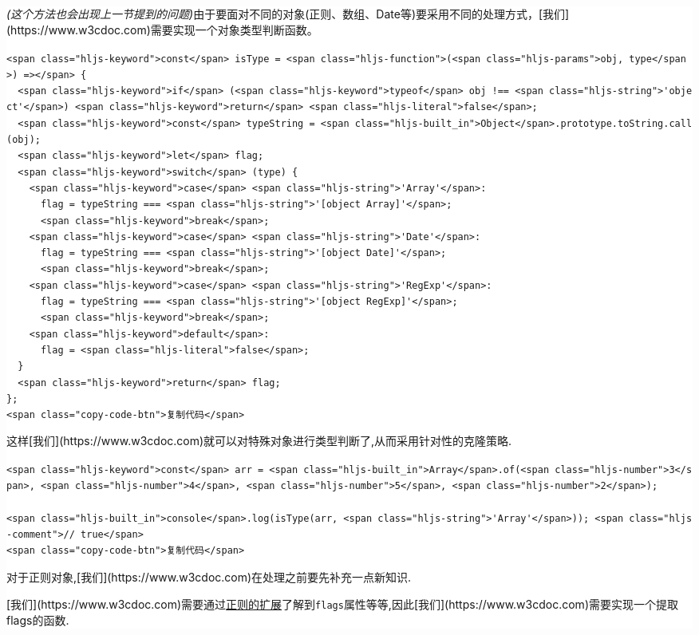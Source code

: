   <p>
    <em>(这个方法也会出现上一节提到的问题)</em>由于要面对不同的对象(正则、数组、Date等)要采用不同的处理方式，[我们](https://www.w3cdoc.com)需要实现一个对象类型判断函数。
  </p>
  
  <pre><code class="hljs javascript copyable" lang="javascript">&lt;span class="hljs-keyword">const&lt;/span> isType = &lt;span class="hljs-function">(&lt;span class="hljs-params">obj, type&lt;/span>) =&gt;&lt;/span> {
  &lt;span class="hljs-keyword">if&lt;/span> (&lt;span class="hljs-keyword">typeof&lt;/span> obj !== &lt;span class="hljs-string">'object'&lt;/span>) &lt;span class="hljs-keyword">return&lt;/span> &lt;span class="hljs-literal">false&lt;/span>;
  &lt;span class="hljs-keyword">const&lt;/span> typeString = &lt;span class="hljs-built_in">Object&lt;/span>.prototype.toString.call(obj);
  &lt;span class="hljs-keyword">let&lt;/span> flag;
  &lt;span class="hljs-keyword">switch&lt;/span> (type) {
    &lt;span class="hljs-keyword">case&lt;/span> &lt;span class="hljs-string">'Array'&lt;/span>:
      flag = typeString === &lt;span class="hljs-string">'[object Array]'&lt;/span>;
      &lt;span class="hljs-keyword">break&lt;/span>;
    &lt;span class="hljs-keyword">case&lt;/span> &lt;span class="hljs-string">'Date'&lt;/span>:
      flag = typeString === &lt;span class="hljs-string">'[object Date]'&lt;/span>;
      &lt;span class="hljs-keyword">break&lt;/span>;
    &lt;span class="hljs-keyword">case&lt;/span> &lt;span class="hljs-string">'RegExp'&lt;/span>:
      flag = typeString === &lt;span class="hljs-string">'[object RegExp]'&lt;/span>;
      &lt;span class="hljs-keyword">break&lt;/span>;
    &lt;span class="hljs-keyword">default&lt;/span>:
      flag = &lt;span class="hljs-literal">false&lt;/span>;
  }
  &lt;span class="hljs-keyword">return&lt;/span> flag;
};
&lt;span class="copy-code-btn">复制代码&lt;/span></code></pre>
  
  <p>
    这样[我们](https://www.w3cdoc.com)就可以对特殊对象进行类型判断了,从而采用针对性的克隆策略.
  </p>
  
  <pre><code class="hljs javascript copyable" lang="javascript">&lt;span class="hljs-keyword">const&lt;/span> arr = &lt;span class="hljs-built_in">Array&lt;/span>.of(&lt;span class="hljs-number">3&lt;/span>, &lt;span class="hljs-number">4&lt;/span>, &lt;span class="hljs-number">5&lt;/span>, &lt;span class="hljs-number">2&lt;/span>);

&lt;span class="hljs-built_in">console&lt;/span>.log(isType(arr, &lt;span class="hljs-string">'Array'&lt;/span>)); &lt;span class="hljs-comment">// true&lt;/span>
&lt;span class="copy-code-btn">复制代码&lt;/span></code></pre>
  
  <p>
    对于正则对象,[我们](https://www.w3cdoc.com)在处理之前要先补充一点新知识.
  </p>
  
  <p>
    [我们](https://www.w3cdoc.com)需要通过<a href="https://link.juejin.im?target=http%3A%2F%2Fes6.ruanyifeng.com%2F%23docs%2Fregex%23flags-%25E5%25B1%259E%25E6%2580%25A7" target="_blank" rel="nofollow noopener noreferrer">正则的扩展</a>了解到<code>flags</code>属性等等,因此[我们](https://www.w3cdoc.com)需要实现一个提取flags的函数.
  </p>
  

 [1]: https://www.f2e123.com/javascriptnodejs/1691.html
